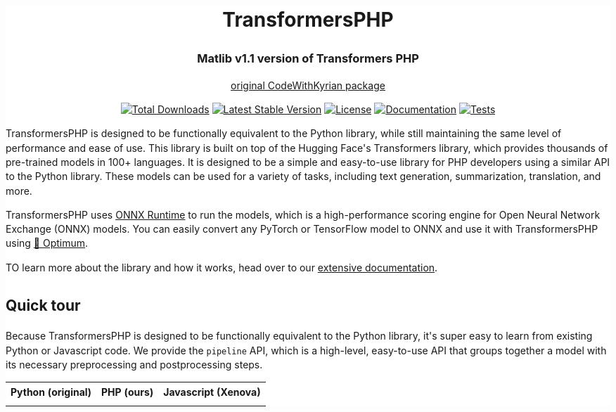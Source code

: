 <h1 align="center">
   TransformersPHP
</h1>

<h3 align="center">
    <p>Matlib v1.1 version of Transformers PHP</p>
</h3>

<p style="text-align:center">
   <a href="https://github.com/CodeWithKyrian/transformers-php">original CodeWithKyrian package</a>
</p>

<p align="center">
<a href="https://packagist.org/packages/codewithkyrian/transformers"><img src="https://img.shields.io/packagist/dt/codewithkyrian/transformers" alt="Total Downloads"></a>
<a href="https://packagist.org/packages/codewithkyrian/transformers"><img src="https://img.shields.io/packagist/v/codewithkyrian/transformers" alt="Latest Stable Version"></a>
<a href="https://github.com/CodeWithKyrian/transformers-php/blob/main/LICENSE"><img src="https://img.shields.io/github/license/codewithkyrian/transformers-php" alt="License"></a>
<a href="https://github.com/codewithkyrian/transformers-php"><img src="https://img.shields.io/github/repo-size/codewithkyrian/transformers-php" alt="Documentation"></a>
<a href="https://github.com/CodeWithKyrian/transformers-php/actions/workflows/tests.yml"><img src="https://github.com/CodeWithKyrian/transformers-php/actions/workflows/tests.yml/badge.svg" alt="Tests"></a>
</p>

TransformersPHP is designed to be functionally equivalent to the Python library, while still maintaining the same level of performance and ease of use. This library is built on top of the Hugging Face's Transformers library, which provides thousands of pre-trained models in 100+ languages. It is designed to be a simple and easy-to-use library for PHP developers using a similar API to the Python library. These models can be used for a variety of tasks, including text generation, summarization, translation, and more.

TransformersPHP uses [ONNX Runtime](https://onnxruntime.ai/) to run the models, which is a high-performance scoring engine for Open Neural Network Exchange (ONNX) models. You can easily convert any PyTorch or TensorFlow model to ONNX and use it with TransformersPHP using [🤗 Optimum](https://github.com/huggingface/optimum#onnx--onnx-runtime).

TO learn more about the library and how it works, head over to our [extensive documentation](https://codewithkyrian.github.io/transformers-php/introduction).

## Quick tour

Because TransformersPHP is designed to be functionally equivalent to the Python library, it's super easy to learn from existing Python or Javascript code. We provide the `pipeline` API, which is a high-level, easy-to-use API that groups together a model with its necessary preprocessing and postprocessing steps.

<table>
<tr>

<th align="center"><b>Python (original)</b></th>
<th align="center"><b>PHP (ours)</b></th>
<th align="center"><b>Javascript (Xenova)</b></th>

</tr>

<tr>
<td>
